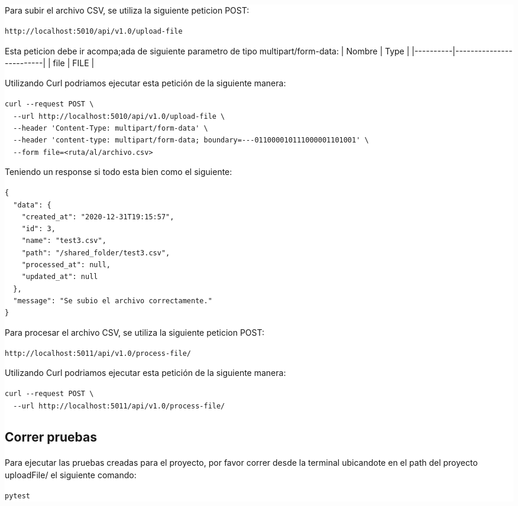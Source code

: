 Para subir el archivo CSV, se utiliza la siguiente peticion POST:

```
http://localhost:5010/api/v1.0/upload-file
```

Esta peticion debe ir acompa;ada de siguiente parametro de tipo multipart/form-data:
| Nombre   | Type                    |
|----------|-------------------------|
| file     | FILE                    |

Utilizando Curl podriamos ejecutar esta petición de la siguiente manera:

```
curl --request POST \
  --url http://localhost:5010/api/v1.0/upload-file \
  --header 'Content-Type: multipart/form-data' \
  --header 'content-type: multipart/form-data; boundary=---011000010111000001101001' \
  --form file=<ruta/al/archivo.csv>
```

Teniendo un response si todo esta bien como el siguiente:
```
{
  "data": {
    "created_at": "2020-12-31T19:15:57",
    "id": 3,
    "name": "test3.csv",
    "path": "/shared_folder/test3.csv",
    "processed_at": null,
    "updated_at": null
  },
  "message": "Se subio el archivo correctamente."
}
```

Para procesar el archivo CSV, se utiliza la siguiente peticion POST:
```
http://localhost:5011/api/v1.0/process-file/
```

Utilizando Curl podriamos ejecutar esta petición de la siguiente manera:

```
curl --request POST \
  --url http://localhost:5011/api/v1.0/process-file/
```


## Correr pruebas

Para ejecutar las pruebas creadas para el proyecto, por favor correr desde la terminal ubicandote en el path del proyecto uploadFile/ el siguiente comando:

```
pytest
```

